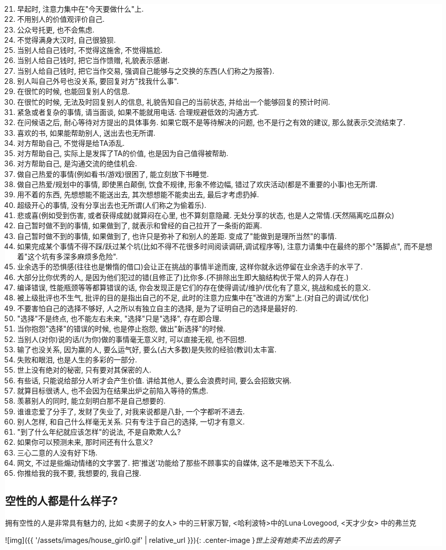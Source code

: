 21. 早起时, 注意力集中在"今天要做什么"上.
22. 不用别人的价值观评价自己.
23. 公众号托更, 也不会焦虑.
24. 不觉得满身大汉时, 自己很狼狈.
25. 当别人给自己钱时, 不觉得这施舍, 不觉得尴尬.
26. 当别人给自己钱时, 把它当作馈赠, 礼貌表示感谢.
27. 当别人给自己钱时, 把它当作交易, 强调自己能够与之交换的东西(人们称之为报答).
28. 别人叫自己外号也没关系, 要回复对方"找我什么事".
29. 在很忙的时候, 也能回复别人的信息.
30. 在很忙的时候, 无法及时回复别人的信息, 礼貌告知自己的当前状态, 并给出一个能够回复的预计时间.
31. 紧急或者复杂的事情, 请当面谈, 如果不能就用电话. 合理规避低效的沟通方式.
32. 在问候语之后, 耐心等待对方提出的具体事务. 如果它既不是等待解决的问题, 也不是行之有效的建议, 那么就表示交流结束了.
33. 喜欢的书, 如果能帮助别人, 送出去也无所谓.
34. 对方帮助自己, 不觉得是给TA添乱.
35. 对方帮助自己, 实际上是发挥了TA的价值, 也是因为自己值得被帮助.
36. 对方帮助自己, 是沟通交流的绝佳机会.
37. 做自己热爱的事情(例如看书/游戏)很困了, 能立刻放下书睡觉.
38. 做自己热爱/规划中的事情, 即使黑白颠倒, 饮食不规律, 形象不修边幅, 错过了欢庆活动(都是不重要的小事)也无所谓.
39. 用不着的东西, 先想想能不能送出去, 其次想想能不能卖出去, 最后才考虑扔掉.
40. 超级开心的事情, 没有分享出去也无所谓(人们称之为偷着乐).
41. 悲或喜(例如受到伤害, 或者获得成就)就算闷在心里, 也不算刻意隐藏. 无处分享的状态, 也是人之常情.(天然隔离吃瓜群众)
42. 自己暂时做不到的事情, 如果做到了, 就表示和曾经的自己拉开了一条街的距离.
43. 自己暂时做不到的事情, 如果做到了, 也许只是弥补了和别人的差距. 变成了"能做到是理所当然"的事情.
44. 如果完成某个事情不得不踩/跃过某个坑(比如不得不花很多时间阅读调研,调试程序等), 注意力请集中在最终的那个"落脚点", 而不是想着"这个坑有多深多麻烦多危险".
45. 业余选手的恐惧感(往往也是懒惰的借口)会让正在挑战的事情半途而废, 这样你就永远停留在业余选手的水平了.
46. 大部分比你优秀的人, 是因为他们犯过的错(且修正了)比你多.(不排除出生即大脑结构优于常人的异人存在.)
47. 编译错误, 性能瓶颈等等都算错误的话, 你会发现正是它们的存在使得调试/维护/优化有了意义, 挑战和成长的意义.
48. 被上级批评也不生气, 批评的目的是指出自己的不足, 此时的注意力应集中在"改进的方案"上.(对自己的调试/优化)
49. 不要害怕自己的选择不够好, 人之所以有独立自主的选择, 是为了证明自己的选择是最好的.
50. "选择"不是终点, 也不能左右未来, "选择"只是"选择", 存在即合理.
51. 当你抱怨"选择"的错误的时候, 也是停止抱怨, 做出"新选择"的时候.
52. 当别人(对你)说的话/(为你)做的事情毫无意义时, 可以直接无视, 也不回想.
53. 输了也没关系, 因为赢的人, 要么运气好, 要么(占大多数)是失败的经验(教训)太丰富.
54. 失败和眼泪, 也是人生的多彩的一部分.
55. 世上没有绝对的秘密, 只有要对其保密的人.
56. 有些话, 只能说给部分人听才会产生价值. 讲给其他人, 要么会浪费时间, 要么会招致灾祸.
57. 就算目标很诱人, 也不会因为在结果出炉之前陷入等待的焦虑.
58. 羡慕别人的同时, 能立刻明白那不是自己想要的.
59. 谁谁恋爱了分手了, 发财了失业了, 对我来说都是八卦, 一个字都听不进去.
60. 别人怎样, 和自己什么样毫无关系. 只有专注于自己的选择, 一切才有意义.
61. "到了什么年纪就应该怎样"的说法, 不是自欺欺人么?
62. 如果你可以预测未来, 那时间还有什么意义?
63. 三心二意的人没有好下场.
64. 网文, 不过是些煽动情绪的文字罢了. 把'推送'功能给了那些不顾事实的自媒体, 这不是唯恐天下不乱么.
65. 你推给我的我不要, 我想要的, 我自己搜.

## 空性的人都是什么样子?

拥有空性的人是非常具有魅力的, 比如 <卖房子的女人> 中的三轩家万智, <哈利波特>中的Luna·Lovegood, <天才少女> 中的弗兰克

![img]({{ '/assets/images/house_girl0.gif' | relative_url }}){: .center-image }*世上没有她卖不出去的房子*
